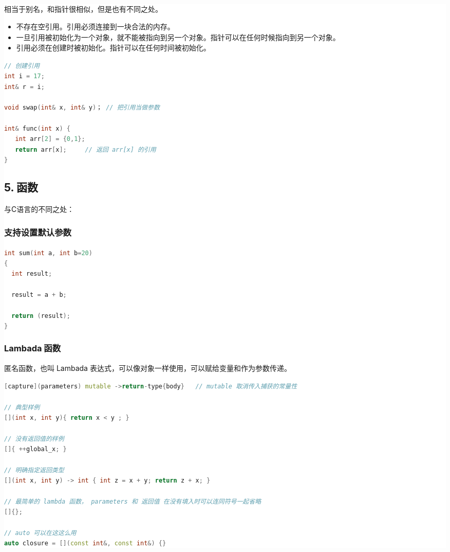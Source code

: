 相当于别名，和指针很相似，但是也有不同之处。

- 不存在空引用。引用必须连接到一块合法的内存。
- 一旦引用被初始化为一个对象，就不能被指向到另一个对象。指针可以在任何时候指向到另一个对象。
- 引用必须在创建时被初始化。指针可以在任何时间被初始化。

```c++
// 创建引用
int i = 17;
int& r = i;

void swap(int& x, int& y)； // 把引用当做参数

int& func(int x) {
   int arr[2] = {0,1};
   return arr[x];     // 返回 arr[x] 的引用
}    
```



## 5. 函数

与C语言的不同之处：

### 支持设置默认参数

```c++
int sum(int a, int b=20)
{
  int result;
 
  result = a + b;
  
  return (result);
}
```

### Lambada 函数

匿名函数，也叫 Lambada 表达式，可以像对象一样使用，可以赋给变量和作为参数传递。

```c++
[capture](parameters) mutable ->return-type{body}	// mutable 取消传入捕获的常量性

// 典型样例
[](int x, int y){ return x < y ; }

// 没有返回值的样例
[]{ ++global_x; } 

// 明确指定返回类型
[](int x, int y) -> int { int z = x + y; return z + x; }

// 最简单的 lambda 函数， parameters 和 返回值 在没有填入时可以连同符号一起省略
[]{};

// auto 可以在这这么用
auto closure = [](const int&, const int&) {}
```
